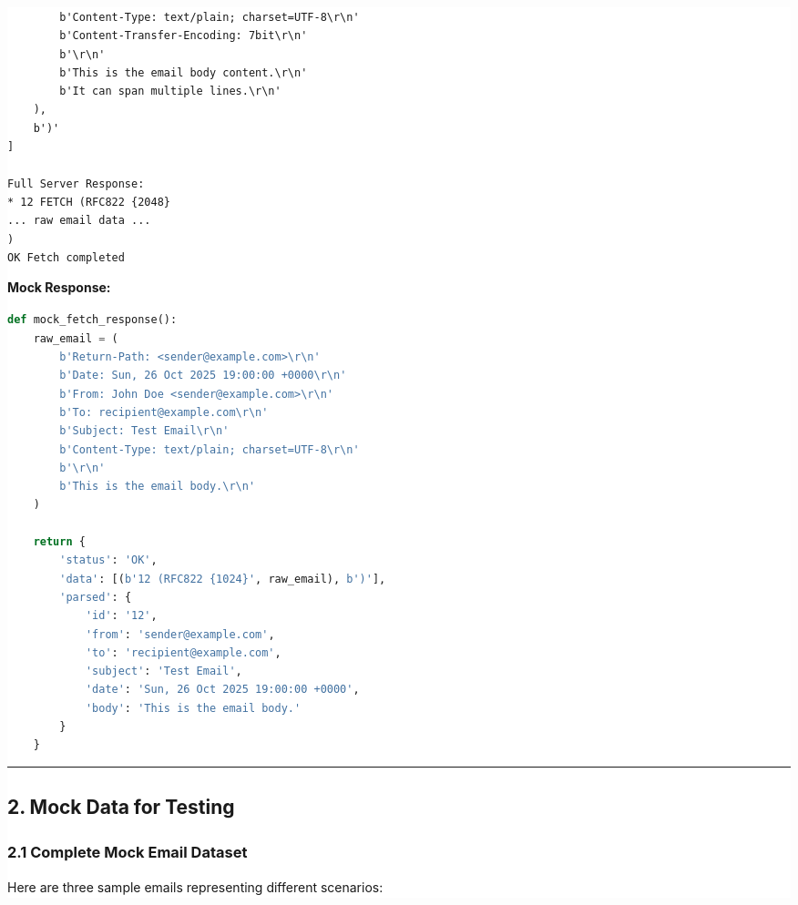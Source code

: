 ```
        b'Content-Type: text/plain; charset=UTF-8\r\n'
        b'Content-Transfer-Encoding: 7bit\r\n'
        b'\r\n'
        b'This is the email body content.\r\n'
        b'It can span multiple lines.\r\n'
    ),
    b')'
]

Full Server Response:
* 12 FETCH (RFC822 {2048}
... raw email data ...
)
OK Fetch completed
```

**Mock Response:**
```python
def mock_fetch_response():
    raw_email = (
        b'Return-Path: <sender@example.com>\r\n'
        b'Date: Sun, 26 Oct 2025 19:00:00 +0000\r\n'
        b'From: John Doe <sender@example.com>\r\n'
        b'To: recipient@example.com\r\n'
        b'Subject: Test Email\r\n'
        b'Content-Type: text/plain; charset=UTF-8\r\n'
        b'\r\n'
        b'This is the email body.\r\n'
    )

    return {
        'status': 'OK',
        'data': [(b'12 (RFC822 {1024}', raw_email), b')'],
        'parsed': {
            'id': '12',
            'from': 'sender@example.com',
            'to': 'recipient@example.com',
            'subject': 'Test Email',
            'date': 'Sun, 26 Oct 2025 19:00:00 +0000',
            'body': 'This is the email body.'
        }
    }
```

---

## 2. Mock Data for Testing

### 2.1 Complete Mock Email Dataset

Here are three sample emails representing different scenarios:

